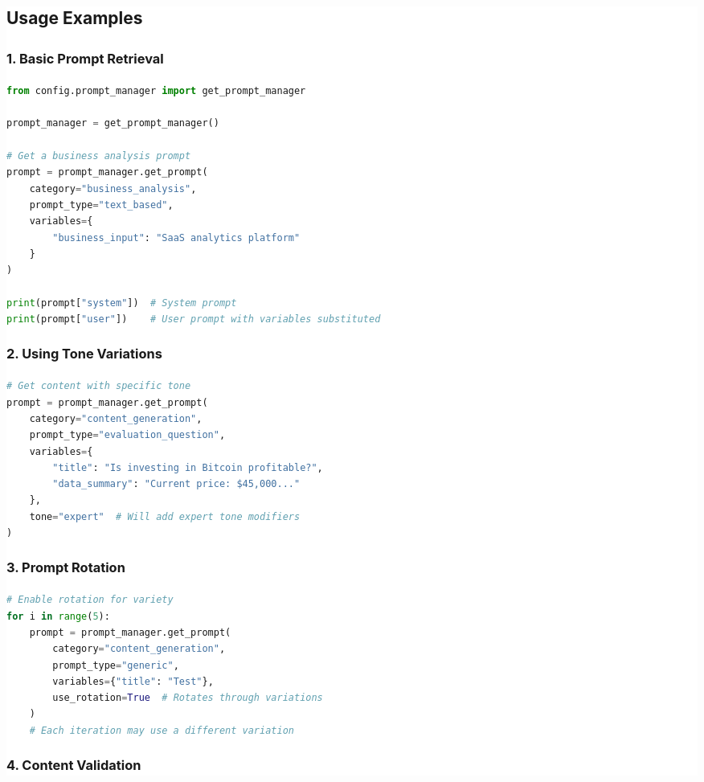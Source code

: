 ## Usage Examples

### 1. Basic Prompt Retrieval

```python
from config.prompt_manager import get_prompt_manager

prompt_manager = get_prompt_manager()

# Get a business analysis prompt
prompt = prompt_manager.get_prompt(
    category="business_analysis",
    prompt_type="text_based",
    variables={
        "business_input": "SaaS analytics platform"
    }
)

print(prompt["system"])  # System prompt
print(prompt["user"])    # User prompt with variables substituted
```

### 2. Using Tone Variations

```python
# Get content with specific tone
prompt = prompt_manager.get_prompt(
    category="content_generation",
    prompt_type="evaluation_question",
    variables={
        "title": "Is investing in Bitcoin profitable?",
        "data_summary": "Current price: $45,000..."
    },
    tone="expert"  # Will add expert tone modifiers
)
```

### 3. Prompt Rotation

```python
# Enable rotation for variety
for i in range(5):
    prompt = prompt_manager.get_prompt(
        category="content_generation",
        prompt_type="generic",
        variables={"title": "Test"},
        use_rotation=True  # Rotates through variations
    )
    # Each iteration may use a different variation
```

### 4. Content Validation
